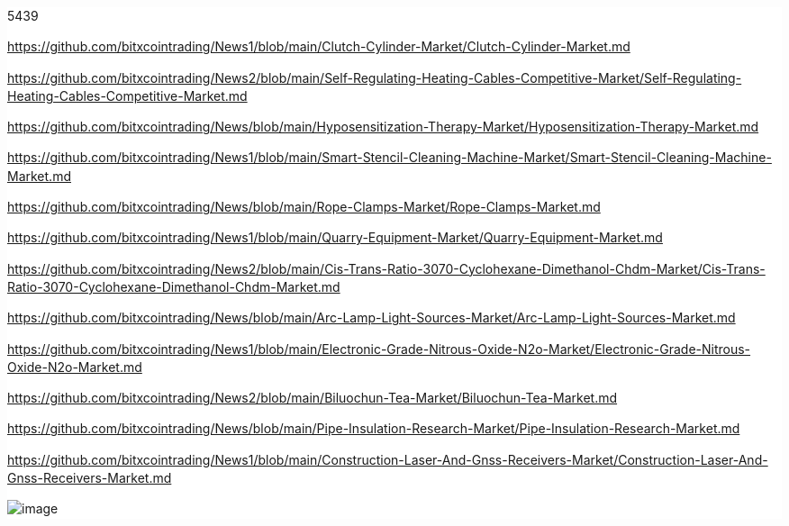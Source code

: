 5439</p><p><a href="https://github.com/bitxcointrading/News1/blob/main/Clutch-Cylinder-Market/Clutch-Cylinder-Market.md">https://github.com/bitxcointrading/News1/blob/main/Clutch-Cylinder-Market/Clutch-Cylinder-Market.md</a></p><p><a href="https://github.com/bitxcointrading/News2/blob/main/Self-Regulating-Heating-Cables-Competitive-Market/Self-Regulating-Heating-Cables-Competitive-Market.md">https://github.com/bitxcointrading/News2/blob/main/Self-Regulating-Heating-Cables-Competitive-Market/Self-Regulating-Heating-Cables-Competitive-Market.md</a></p><p><a href="https://github.com/bitxcointrading/News/blob/main/Hyposensitization-Therapy-Market/Hyposensitization-Therapy-Market.md">https://github.com/bitxcointrading/News/blob/main/Hyposensitization-Therapy-Market/Hyposensitization-Therapy-Market.md</a></p><p><a href="https://github.com/bitxcointrading/News1/blob/main/Smart-Stencil-Cleaning-Machine-Market/Smart-Stencil-Cleaning-Machine-Market.md">https://github.com/bitxcointrading/News1/blob/main/Smart-Stencil-Cleaning-Machine-Market/Smart-Stencil-Cleaning-Machine-Market.md</a></p><p><a href="https://github.com/bitxcointrading/News/blob/main/Rope-Clamps-Market/Rope-Clamps-Market.md">https://github.com/bitxcointrading/News/blob/main/Rope-Clamps-Market/Rope-Clamps-Market.md</a></p><p><a href="https://github.com/bitxcointrading/News1/blob/main/Quarry-Equipment-Market/Quarry-Equipment-Market.md">https://github.com/bitxcointrading/News1/blob/main/Quarry-Equipment-Market/Quarry-Equipment-Market.md</a></p><p><a href="https://github.com/bitxcointrading/News2/blob/main/Cis-Trans-Ratio-3070-Cyclohexane-Dimethanol-Chdm-Market/Cis-Trans-Ratio-3070-Cyclohexane-Dimethanol-Chdm-Market.md">https://github.com/bitxcointrading/News2/blob/main/Cis-Trans-Ratio-3070-Cyclohexane-Dimethanol-Chdm-Market/Cis-Trans-Ratio-3070-Cyclohexane-Dimethanol-Chdm-Market.md</a></p><p><a href="https://github.com/bitxcointrading/News/blob/main/Arc-Lamp-Light-Sources-Market/Arc-Lamp-Light-Sources-Market.md">https://github.com/bitxcointrading/News/blob/main/Arc-Lamp-Light-Sources-Market/Arc-Lamp-Light-Sources-Market.md</a></p><p><a href="https://github.com/bitxcointrading/News1/blob/main/Electronic-Grade-Nitrous-Oxide-N2o-Market/Electronic-Grade-Nitrous-Oxide-N2o-Market.md">https://github.com/bitxcointrading/News1/blob/main/Electronic-Grade-Nitrous-Oxide-N2o-Market/Electronic-Grade-Nitrous-Oxide-N2o-Market.md</a></p><p><a href="https://github.com/bitxcointrading/News2/blob/main/Biluochun-Tea-Market/Biluochun-Tea-Market.md">https://github.com/bitxcointrading/News2/blob/main/Biluochun-Tea-Market/Biluochun-Tea-Market.md</a></p><p><a href="https://github.com/bitxcointrading/News/blob/main/Pipe-Insulation-Research-Market/Pipe-Insulation-Research-Market.md">https://github.com/bitxcointrading/News/blob/main/Pipe-Insulation-Research-Market/Pipe-Insulation-Research-Market.md</a></p><p><a href="https://github.com/bitxcointrading/News1/blob/main/Construction-Laser-And-Gnss-Receivers-Market/Construction-Laser-And-Gnss-Receivers-Market.md">https://github.com/bitxcointrading/News1/blob/main/Construction-Laser-And-Gnss-Receivers-Market/Construction-Laser-And-Gnss-Receivers-Market.md</a></p>
![image](https://github.com/user-attachments/assets/62dc33bd-56d7-4491-bcdf-09580b7be9f8)
